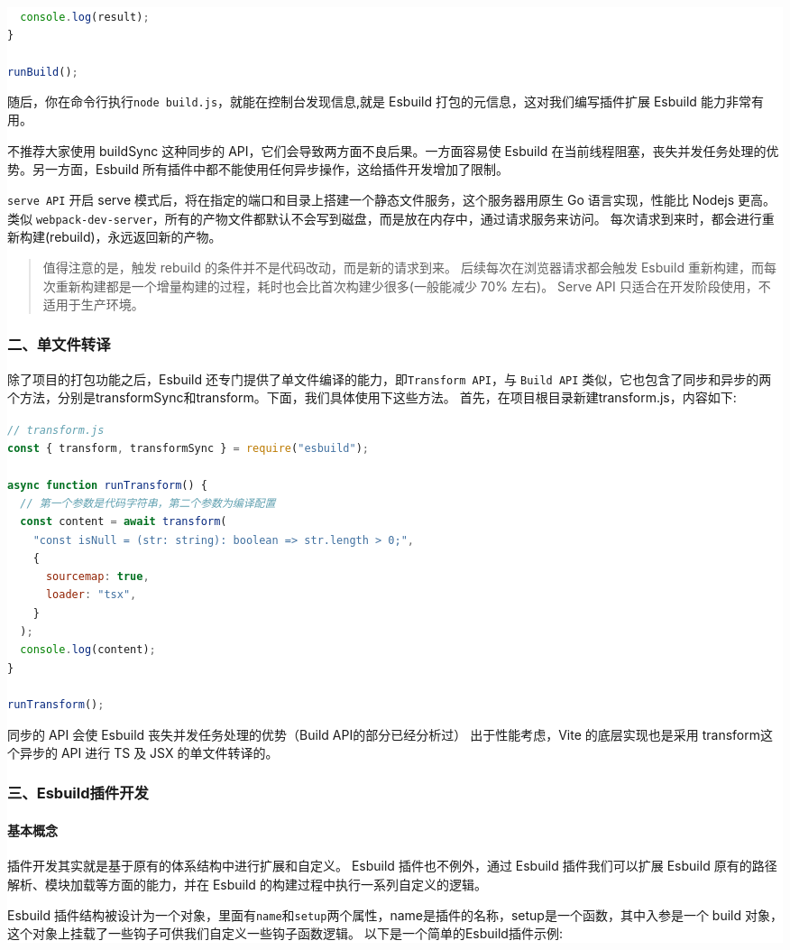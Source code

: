```js
  console.log(result);
}

runBuild();
```

随后，你在命令行执行`node build.js`，就能在控制台发现信息,就是 Esbuild 打包的元信息，这对我们编写插件扩展 Esbuild 能力非常有用。

不推荐大家使用 buildSync 这种同步的 API，它们会导致两方面不良后果。一方面容易使 Esbuild 在当前线程阻塞，丧失并发任务处理的优势。另一方面，Esbuild 所有插件中都不能使用任何异步操作，这给插件开发增加了限制。

`serve API`
开启 serve 模式后，将在指定的端口和目录上搭建一个静态文件服务，这个服务器用原生 Go 语言实现，性能比 Nodejs 更高。
类似 `webpack-dev-server`，所有的产物文件都默认不会写到磁盘，而是放在内存中，通过请求服务来访问。
每次请求到来时，都会进行重新构建(rebuild)，永远返回新的产物。
>值得注意的是，触发 rebuild 的条件并不是代码改动，而是新的请求到来。
>后续每次在浏览器请求都会触发 Esbuild 重新构建，而每次重新构建都是一个增量构建的过程，耗时也会比首次构建少很多(一般能减少 70% 左右)。
>Serve API 只适合在开发阶段使用，不适用于生产环境。

### 二、单文件转译
除了项目的打包功能之后，Esbuild 还专门提供了单文件编译的能力，即`Transform API`，与 `Build API` 类似，它也包含了同步和异步的两个方法，分别是transformSync和transform。下面，我们具体使用下这些方法。
首先，在项目根目录新建transform.js，内容如下:
```js
// transform.js
const { transform, transformSync } = require("esbuild");

async function runTransform() {
  // 第一个参数是代码字符串，第二个参数为编译配置
  const content = await transform(
    "const isNull = (str: string): boolean => str.length > 0;",
    {
      sourcemap: true,
      loader: "tsx",
    }
  );
  console.log(content);
}

runTransform();
```
同步的 API 会使 Esbuild 丧失并发任务处理的优势（Build API的部分已经分析过）
出于性能考虑，Vite 的底层实现也是采用 transform这个异步的 API 进行 TS 及 JSX 的单文件转译的。

### 三、Esbuild插件开发

#### 基本概念
插件开发其实就是基于原有的体系结构中进行扩展和自定义。 Esbuild 插件也不例外，通过 Esbuild 插件我们可以扩展 Esbuild 原有的路径解析、模块加载等方面的能力，并在 Esbuild 的构建过程中执行一系列自定义的逻辑。

Esbuild 插件结构被设计为一个对象，里面有`name`和`setup`两个属性，name是插件的名称，setup是一个函数，其中入参是一个 build 对象，这个对象上挂载了一些钩子可供我们自定义一些钩子函数逻辑。
以下是一个简单的Esbuild插件示例:

